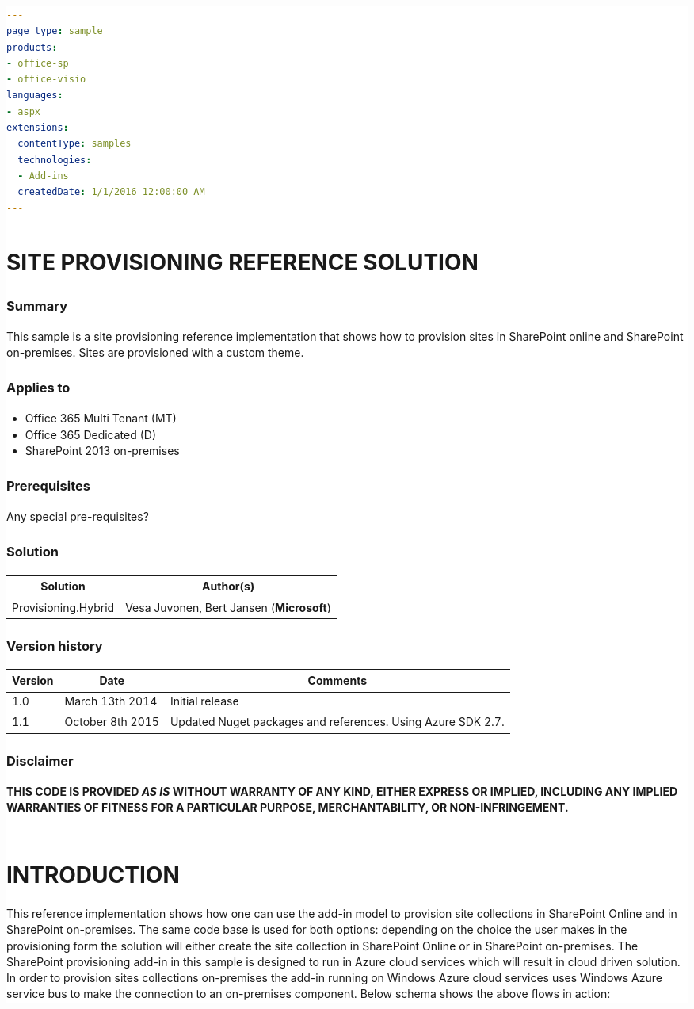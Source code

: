 ```yaml
---
page_type: sample
products:
- office-sp
- office-visio
languages:
- aspx
extensions:
  contentType: samples
  technologies:
  - Add-ins
  createdDate: 1/1/2016 12:00:00 AM
---
```

# SITE PROVISIONING REFERENCE SOLUTION #

### Summary ###
This sample is a site provisioning reference implementation that shows how to provision sites in SharePoint online and SharePoint on-premises. Sites are provisioned with a custom theme.

### Applies to ###
-  Office 365 Multi Tenant (MT)
-  Office 365 Dedicated (D)
-  SharePoint 2013 on-premises

### Prerequisites ###
Any special pre-requisites?

### Solution ###
Solution | Author(s)
---------|----------
Provisioning.Hybrid | Vesa Juvonen, Bert Jansen (**Microsoft**)

### Version history ###
Version  | Date | Comments
---------| -----| --------
1.0  | March 13th 2014 | Initial release
1.1  | October 8th 2015 | Updated Nuget packages and references. Using Azure SDK 2.7.

### Disclaimer ###
**THIS CODE IS PROVIDED *AS IS* WITHOUT WARRANTY OF ANY KIND, EITHER EXPRESS OR IMPLIED, INCLUDING ANY IMPLIED WARRANTIES OF FITNESS FOR A PARTICULAR PURPOSE, MERCHANTABILITY, OR NON-INFRINGEMENT.**


----------

# INTRODUCTION #
This reference implementation shows how one can use the add-in model to provision site collections in SharePoint Online and in SharePoint on-premises. The same code base is used for both options: depending on the choice the user makes in the provisioning form the solution will either create the site collection in SharePoint Online or in SharePoint on-premises. The SharePoint provisioning add-in in this sample is designed to run in Azure cloud services which will result in cloud driven solution. In order to provision sites collections on-premises the add-in running on Windows Azure cloud services uses Windows Azure service bus to make the connection to an on-premises component. Below schema shows the above flows in action:
